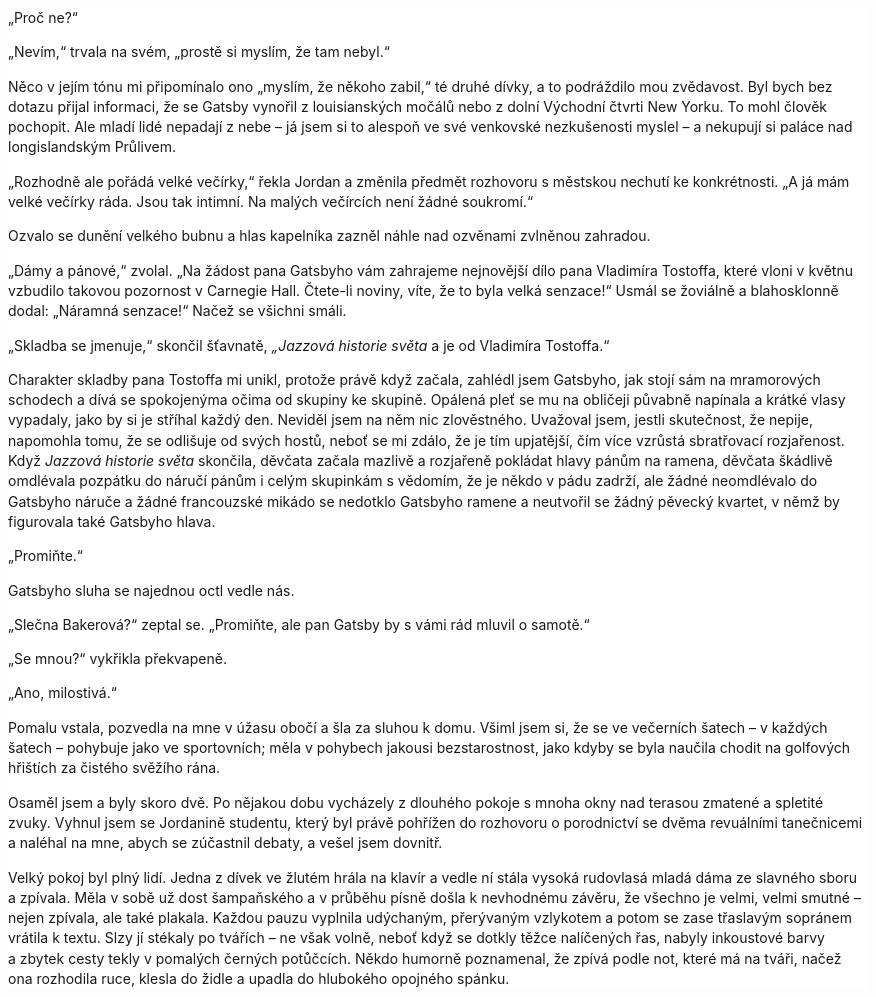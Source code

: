 „Proč ne?“

„Nevím,“ trvala na svém, „prostě si myslím, že tam nebyl.“

Něco v jejím tónu mi připomínalo ono „myslím, že někoho zabil,“ té druhé dívky, a to podráždilo mou zvědavost. Byl bych bez dotazu přijal informaci, že se Gatsby vynořil z louisianských močálů nebo z dolní Východní čtvrti New Yorku. To mohl člověk pochopit. Ale mladí lidé nepadají z nebe – já jsem si to alespoň ve své venkovské nezkušenosti myslel – a nekupují si paláce nad longislandským Průlivem.

„Rozhodně ale pořádá velké večírky,“ řekla Jordan a změnila předmět rozhovoru s městskou nechutí ke konkrétnosti. „A já mám velké večírky ráda. Jsou tak intimní. Na malých večírcích není žádné soukromí.“

Ozvalo se dunění velkého bubnu a hlas kapelníka zazněl náhle nad ozvěnami zvlněnou zahradou.

„Dámy a pánové,“ zvolal. „Na žádost pana Gatsbyho vám zahrajeme nejnovější dílo pana Vladimíra Tostoffa, které vloni v květnu vzbudilo takovou pozornost v Carnegie Hall. Čtete-li noviny, víte, že to byla velká senzace!“ Usmál se žoviálně a blahosklonně dodal: „Náramná senzace!“ Načež se všichni smáli.

„Skladba se jmenuje,“ skončil šťavnatě, _„Jazzová historie světa_ a je od Vladimíra Tostoffa.“

Charakter skladby pana Tostoffa mi unikl, protože právě když začala, zahlédl jsem Gatsbyho, jak stojí sám na mramorových schodech a dívá se spokojenýma očima od skupiny ke skupině. Opálená pleť se mu na obličeji půvabně napínala a krátké vlasy vypadaly, jako by si je stříhal každý den. Neviděl jsem na něm nic zlověstného. Uvažoval jsem, jestli skutečnost, že nepije, napomohla tomu, že se odlišuje od svých hostů, neboť se mi zdálo, že je tím upjatější, čím více vzrůstá sbratřovací rozjařenost. Když _Jazzová historie světa_ skončila, děvčata začala mazlivě a rozjařeně pokládat hlavy pánům na ramena, děvčata škádlivě omdlévala pozpátku do náručí pánům i celým skupinkám s vědomím, že je někdo v pádu zadrží, ale žádné neomdlévalo do Gatsbyho náruče a žádné francouzské mikádo se nedotklo Gatsbyho ramene a neutvořil se žádný pěvecký kvartet, v němž by figurovala také Gatsbyho hlava.

„Promiňte.“

Gatsbyho sluha se najednou octl vedle nás.

„Slečna Bakerová?“ zeptal se. „Promiňte, ale pan Gatsby by s vámi rád mluvil o samotě.“

„Se mnou?“ vykřikla překvapeně.

„Ano, milostivá.“

Pomalu vstala, pozvedla na mne v úžasu obočí a šla za sluhou k domu. Všiml jsem si, že se ve večerních šatech – v každých šatech – pohybuje jako ve sportovních; měla v pohybech jakousi bezstarostnost, jako kdyby se byla naučila chodit na golfových hřištích za čistého svěžího rána.

Osaměl jsem a byly skoro dvě. Po nějakou dobu vycházely z dlouhého pokoje s mnoha okny nad terasou zmatené a spletité zvuky. Vyhnul jsem se Jordanině studentu, který byl právě pohřížen do rozhovoru o porodnictví se dvěma revuálními tanečnicemi a naléhal na mne, abych se zúčastnil debaty, a vešel jsem dovnitř.

Velký pokoj byl plný lidí. Jedna z dívek ve žlutém hrála na klavír a vedle ní stála vysoká rudovlasá mladá dáma ze slavného sboru a zpívala. Měla v sobě už dost šampaňského a v průběhu písně došla k nevhodnému závěru, že všechno je velmi, velmi smutné – nejen zpívala, ale také plakala. Každou pauzu vyplnila udýchaným, přerývaným vzlykotem a potom se zase třaslavým sopránem vrátila k textu. Slzy jí stékaly po tvářích – ne však volně, neboť když se dotkly těžce nalíčených řas, nabyly inkoustové barvy a zbytek cesty tekly v pomalých černých potůčcích. Někdo humorně poznamenal, že zpívá podle not, které má na tváři, načež ona rozhodila ruce, klesla do židle a upadla do hlubokého opojného spánku.
